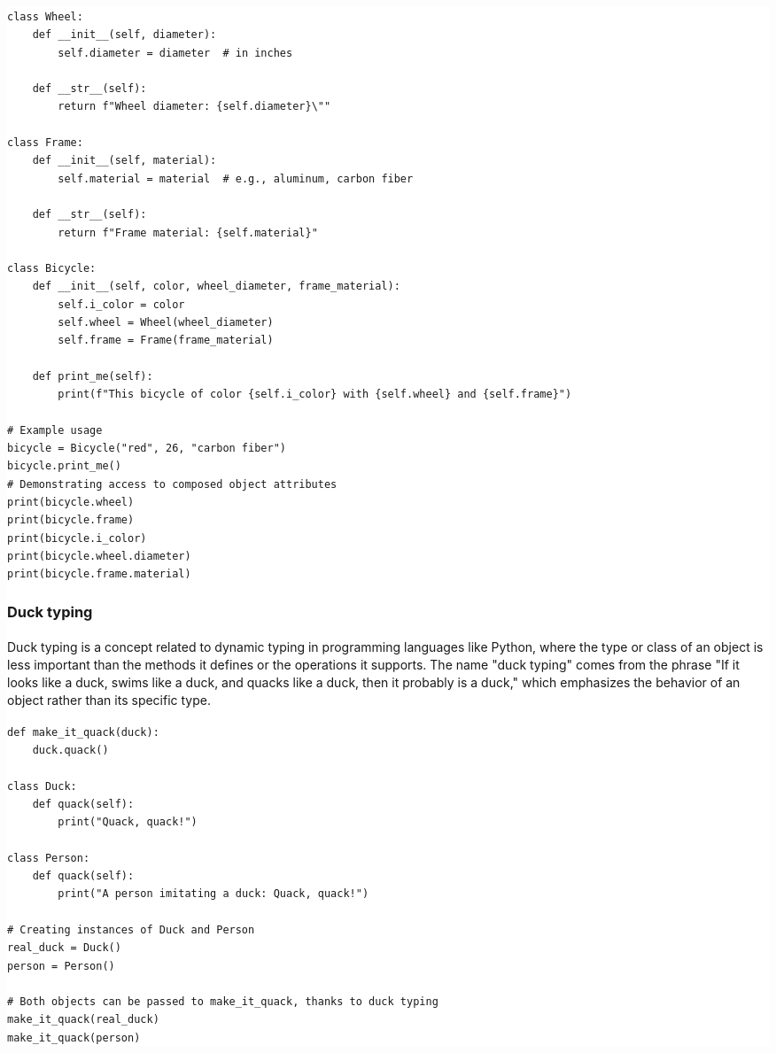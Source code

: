 ```
class Wheel:
    def __init__(self, diameter):
        self.diameter = diameter  # in inches

    def __str__(self):
        return f"Wheel diameter: {self.diameter}\""

class Frame:
    def __init__(self, material):
        self.material = material  # e.g., aluminum, carbon fiber

    def __str__(self):
        return f"Frame material: {self.material}"

class Bicycle:
    def __init__(self, color, wheel_diameter, frame_material):
        self.i_color = color
        self.wheel = Wheel(wheel_diameter)
        self.frame = Frame(frame_material)

    def print_me(self):
        print(f"This bicycle of color {self.i_color} with {self.wheel} and {self.frame}")

# Example usage
bicycle = Bicycle("red", 26, "carbon fiber")
bicycle.print_me()
# Demonstrating access to composed object attributes
print(bicycle.wheel)
print(bicycle.frame)
print(bicycle.i_color)
print(bicycle.wheel.diameter)
print(bicycle.frame.material)
```

### Duck typing

Duck typing is a concept related to dynamic typing in programming languages like Python, where the type or class of an object is less important than the methods it defines or the operations it supports. The name "duck typing" comes from the phrase "If it looks like a duck, swims like a duck, and quacks like a duck, then it probably is a duck," which emphasizes the behavior of an object rather than its specific type.

```
def make_it_quack(duck):
    duck.quack()

class Duck:
    def quack(self):
        print("Quack, quack!")

class Person:
    def quack(self):
        print("A person imitating a duck: Quack, quack!")

# Creating instances of Duck and Person
real_duck = Duck()
person = Person()

# Both objects can be passed to make_it_quack, thanks to duck typing
make_it_quack(real_duck)
make_it_quack(person)
```
